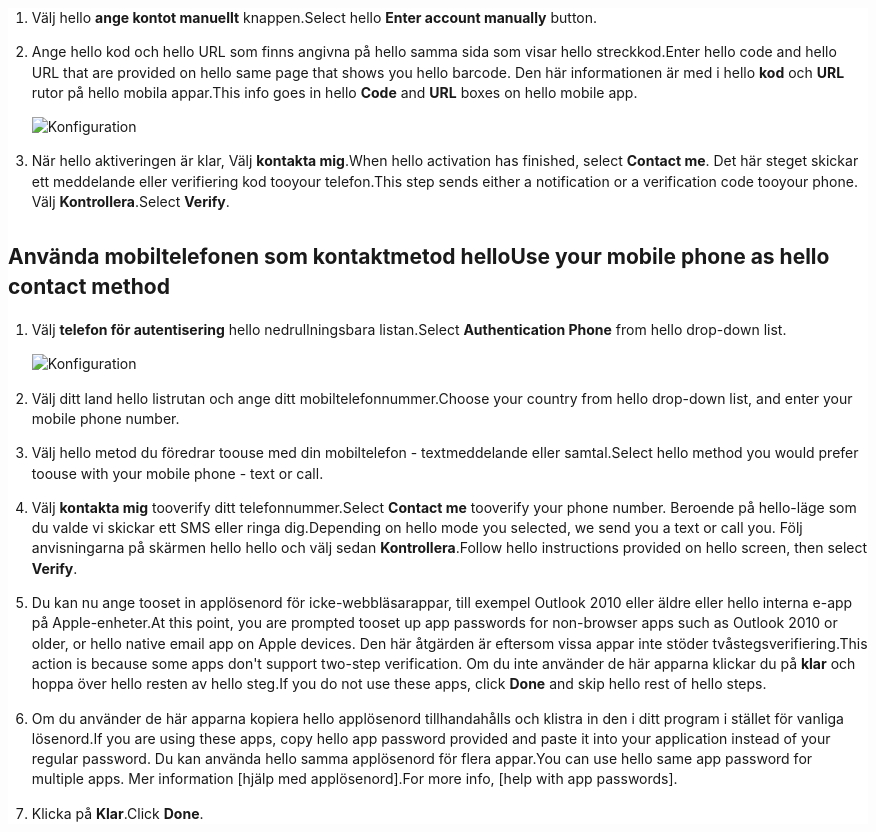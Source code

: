 1. <span data-ttu-id="43446-173">Välj hello **ange kontot manuellt** knappen.</span><span class="sxs-lookup"><span data-stu-id="43446-173">Select hello **Enter account manually** button.</span></span>  
2. <span data-ttu-id="43446-174">Ange hello kod och hello URL som finns angivna på hello samma sida som visar hello streckkod.</span><span class="sxs-lookup"><span data-stu-id="43446-174">Enter hello code and hello URL that are provided on hello same page that shows you hello barcode.</span></span> <span data-ttu-id="43446-175">Den här informationen är med i hello **kod** och **URL** rutor på hello mobila appar.</span><span class="sxs-lookup"><span data-stu-id="43446-175">This info goes in hello **Code** and **URL** boxes on hello mobile app.</span></span>

    ![Konfiguration](./media/multi-factor-authentication-end-user-first-time/barcode2.png)
3. <span data-ttu-id="43446-177">När hello aktiveringen är klar, Välj **kontakta mig**.</span><span class="sxs-lookup"><span data-stu-id="43446-177">When hello activation has finished, select **Contact me**.</span></span> <span data-ttu-id="43446-178">Det här steget skickar ett meddelande eller verifiering kod tooyour telefon.</span><span class="sxs-lookup"><span data-stu-id="43446-178">This step sends either a notification or a verification code tooyour phone.</span></span> <span data-ttu-id="43446-179">Välj **Kontrollera**.</span><span class="sxs-lookup"><span data-stu-id="43446-179">Select **Verify**.</span></span>

## <a name="use-your-mobile-phone-as-hello-contact-method"></a><span data-ttu-id="43446-180">Använda mobiltelefonen som kontaktmetod hello</span><span class="sxs-lookup"><span data-stu-id="43446-180">Use your mobile phone as hello contact method</span></span>
1. <span data-ttu-id="43446-181">Välj **telefon för autentisering** hello nedrullningsbara listan.</span><span class="sxs-lookup"><span data-stu-id="43446-181">Select **Authentication Phone** from hello drop-down list.</span></span>  

    ![Konfiguration](./media/multi-factor-authentication-end-user-first-time/phone.png)  
2. <span data-ttu-id="43446-183">Välj ditt land hello listrutan och ange ditt mobiltelefonnummer.</span><span class="sxs-lookup"><span data-stu-id="43446-183">Choose your country from hello drop-down list, and enter your mobile phone number.</span></span>
3. <span data-ttu-id="43446-184">Välj hello metod du föredrar toouse med din mobiltelefon - textmeddelande eller samtal.</span><span class="sxs-lookup"><span data-stu-id="43446-184">Select hello method you would prefer toouse with your mobile phone - text or call.</span></span>
4. <span data-ttu-id="43446-185">Välj **kontakta mig** tooverify ditt telefonnummer.</span><span class="sxs-lookup"><span data-stu-id="43446-185">Select **Contact me** tooverify your phone number.</span></span> <span data-ttu-id="43446-186">Beroende på hello-läge som du valde vi skickar ett SMS eller ringa dig.</span><span class="sxs-lookup"><span data-stu-id="43446-186">Depending on hello mode you selected, we send you a text or call you.</span></span> <span data-ttu-id="43446-187">Följ anvisningarna på skärmen hello hello och välj sedan **Kontrollera**.</span><span class="sxs-lookup"><span data-stu-id="43446-187">Follow hello instructions provided on hello screen, then select **Verify**.</span></span>
5. <span data-ttu-id="43446-188">Du kan nu ange tooset in applösenord för icke-webbläsarappar, till exempel Outlook 2010 eller äldre eller hello interna e-app på Apple-enheter.</span><span class="sxs-lookup"><span data-stu-id="43446-188">At this point, you are prompted tooset up app passwords for non-browser apps such as Outlook 2010 or older, or hello native email app on Apple devices.</span></span> <span data-ttu-id="43446-189">Den här åtgärden är eftersom vissa appar inte stöder tvåstegsverifiering.</span><span class="sxs-lookup"><span data-stu-id="43446-189">This action is because some apps don't support two-step verification.</span></span> <span data-ttu-id="43446-190">Om du inte använder de här apparna klickar du på **klar** och hoppa över hello resten av hello steg.</span><span class="sxs-lookup"><span data-stu-id="43446-190">If you do not use these apps, click **Done** and skip hello rest of hello steps.</span></span>
6. <span data-ttu-id="43446-191">Om du använder de här apparna kopiera hello applösenord tillhandahålls och klistra in den i ditt program i stället för vanliga lösenord.</span><span class="sxs-lookup"><span data-stu-id="43446-191">If you are using these apps, copy hello app password provided and paste it into your application instead of your regular password.</span></span> <span data-ttu-id="43446-192">Du kan använda hello samma applösenord för flera appar.</span><span class="sxs-lookup"><span data-stu-id="43446-192">You can use hello same app password for multiple apps.</span></span> <span data-ttu-id="43446-193">Mer information [hjälp med applösenord].</span><span class="sxs-lookup"><span data-stu-id="43446-193">For more info, [help with app passwords].</span></span>
7. <span data-ttu-id="43446-194">Klicka på **Klar**.</span><span class="sxs-lookup"><span data-stu-id="43446-194">Click **Done**.</span></span>